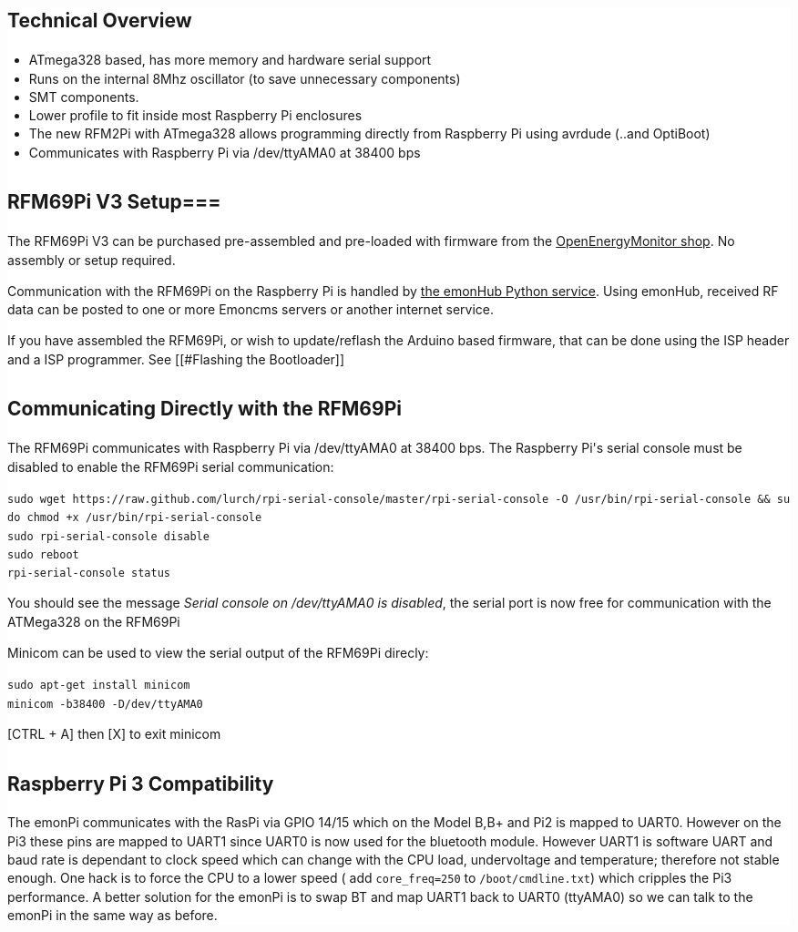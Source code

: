 ## Technical Overview

- ATmega328 based, has more memory and hardware serial support
- Runs on the internal 8Mhz oscillator (to save unnecessary components)
- SMT components.
- Lower profile to fit inside most Raspberry Pi enclosures
- The new RFM2Pi with ATmega328 allows programming directly from Raspberry Pi using avrdude (..and OptiBoot)
- Communicates with Raspberry Pi via /dev/ttyAMA0 at 38400 bps

## RFM69Pi V3 Setup===

The RFM69Pi V3 can be purchased pre-assembled and pre-loaded with firmware from the [OpenEnergyMonitor shop](http://shop.openenergymonitor.com/raspberry-pi). No assembly or setup required.

Communication with the RFM69Pi on the Raspberry Pi is handled by [the emonHub Python service](https://github.com/emonhub/emonhub). Using emonHub, received RF data can be posted to one or more Emoncms servers or another internet service. 

If you have assembled the RFM69Pi, or wish to update/reflash the Arduino based firmware, that can be done using the ISP header and a ISP programmer. See [[#Flashing the Bootloader]]

## Communicating Directly with the RFM69Pi

The RFM69Pi communicates with Raspberry Pi via /dev/ttyAMA0 at 38400 bps. The Raspberry Pi's serial console must be disabled to enable the RFM69Pi serial communication:

    sudo wget https://raw.github.com/lurch/rpi-serial-console/master/rpi-serial-console -O /usr/bin/rpi-serial-console && sudo chmod +x /usr/bin/rpi-serial-console
    sudo rpi-serial-console disable
    sudo reboot
    rpi-serial-console status

You should see the message *Serial console on /dev/ttyAMA0 is disabled*, the serial port is now free for communication with the ATMega328 on the RFM69Pi

Minicom can be used to view the serial output of the RFM69Pi direcly:

    sudo apt-get install minicom
    minicom -b38400 -D/dev/ttyAMA0

[CTRL + A] then [X] to exit minicom

## Raspberry Pi 3 Compatibility

The emonPi communicates with the RasPi via GPIO 14/15 which on the Model B,B+ and Pi2 is mapped to UART0. However on the Pi3 these pins are mapped to UART1 since UART0 is now used for the bluetooth module. However UART1 is software UART and baud rate is dependant to clock speed which can change with the CPU load, undervoltage and temperature; therefore not stable enough. One hack is to force the CPU to a lower speed ( add `core_freq=250` to `/boot/cmdline.txt`) which cripples the Pi3 performance. A better solution for the emonPi is to swap BT and map UART1 back to UART0 (ttyAMA0) so we can talk to the emonPi in the same way as before.
